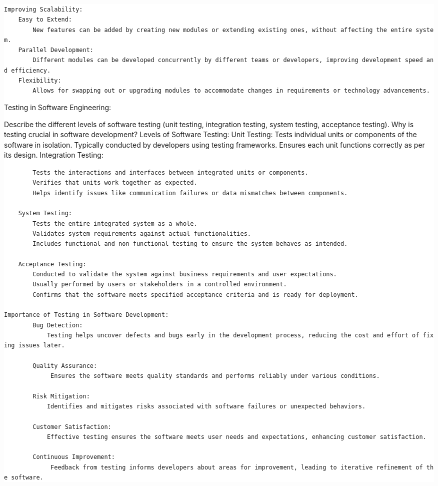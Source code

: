     Improving Scalability:
        Easy to Extend: 
            New features can be added by creating new modules or extending existing ones, without affecting the entire system.
        Parallel Development: 
            Different modules can be developed concurrently by different teams or developers, improving development speed and efficiency.
        Flexibility: 
            Allows for swapping out or upgrading modules to accommodate changes in requirements or technology advancements.

   
Testing in Software Engineering:

Describe the different levels of software testing (unit testing, integration testing, system testing, acceptance testing). Why is testing crucial in software development?
    Levels of Software Testing:
        Unit Testing:
            Tests individual units or components of the software in isolation.
            Typically conducted by developers using testing frameworks.
            Ensures each unit functions correctly as per its design.
            Integration Testing:

            Tests the interactions and interfaces between integrated units or components.
            Verifies that units work together as expected.
            Helps identify issues like communication failures or data mismatches between components.

        System Testing:
            Tests the entire integrated system as a whole.
            Validates system requirements against actual functionalities.
            Includes functional and non-functional testing to ensure the system behaves as intended.

        Acceptance Testing:
            Conducted to validate the system against business requirements and user expectations.
            Usually performed by users or stakeholders in a controlled environment.
            Confirms that the software meets specified acceptance criteria and is ready for deployment.

    Importance of Testing in Software Development:
            Bug Detection: 
                Testing helps uncover defects and bugs early in the development process, reducing the cost and effort of fixing issues later.

            Quality Assurance:
                 Ensures the software meets quality standards and performs reliably under various conditions.

            Risk Mitigation: 
                Identifies and mitigates risks associated with software failures or unexpected behaviors.

            Customer Satisfaction: 
                Effective testing ensures the software meets user needs and expectations, enhancing customer satisfaction.

            Continuous Improvement:
                 Feedback from testing informs developers about areas for improvement, leading to iterative refinement of the software.
